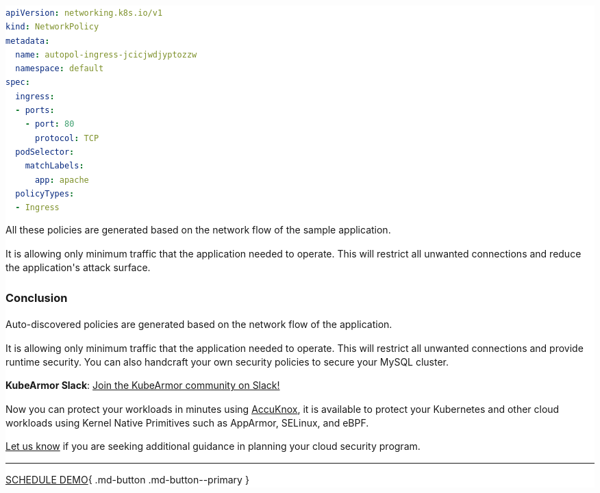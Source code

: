 ```yaml
apiVersion: networking.k8s.io/v1
kind: NetworkPolicy
metadata:
  name: autopol-ingress-jcicjwdjyptozzw
  namespace: default
spec:
  ingress:
  - ports:
    - port: 80
      protocol: TCP
  podSelector:
    matchLabels:
      app: apache
  policyTypes:
  - Ingress

```

All these policies are generated based on the network flow of the sample application.

It is allowing only minimum traffic that the application needed to operate. This will restrict all unwanted connections and reduce the application's attack surface.

### **Conclusion**

Auto-discovered policies are generated based on the network flow of the application.

It is allowing only minimum traffic that the application needed to operate. This will restrict all unwanted connections and provide runtime security. You can also handcraft your own security policies to secure your MySQL cluster.  
  
**KubeArmor Slack**:  [Join the KubeArmor community on Slack!](https://kubearmor.herokuapp.com/)

Now you can protect your workloads in minutes using  [AccuKnox](https://www.accuknox.com/), it is available to protect your Kubernetes and other cloud workloads using Kernel Native Primitives such as AppArmor, SELinux, and eBPF.

[Let us know](https://www.accuknox.com/contactus/)  if you are seeking additional guidance in planning your cloud security program.

- - - 
[SCHEDULE DEMO](https://www.accuknox.com/contact-us){ .md-button .md-button--primary }